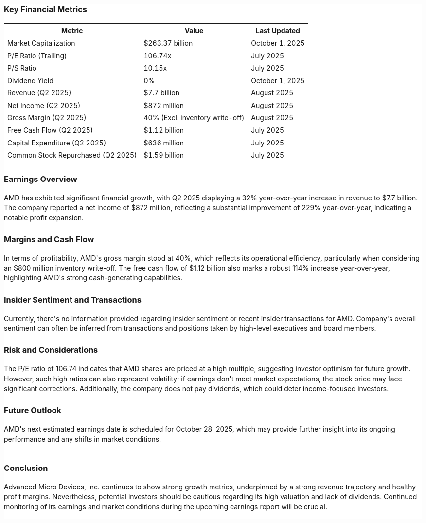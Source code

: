 ### Key Financial Metrics
| Metric                           | Value                                | Last Updated     |
|----------------------------------|--------------------------------------|-------------------|
| Market Capitalization            | $263.37 billion                      | October 1, 2025   |
| P/E Ratio (Trailing)            | 106.74x                              | July 2025         |
| P/S Ratio                        | 10.15x                               | July 2025         |
| Dividend Yield                   | 0%                                   | October 1, 2025   |
| Revenue (Q2 2025)                | $7.7 billion                         | August 2025       |
| Net Income (Q2 2025)             | $872 million                         | August 2025       |
| Gross Margin (Q2 2025)           | 40% (Excl. inventory write-off)     | August 2025       |
| Free Cash Flow (Q2 2025)         | $1.12 billion                        | July 2025         |
| Capital Expenditure (Q2 2025)     | $636 million                         | July 2025         |
| Common Stock Repurchased (Q2 2025)| $1.59 billion                        | July 2025         |

### Earnings Overview
AMD has exhibited significant financial growth, with Q2 2025 displaying a 32% year-over-year increase in revenue to $7.7 billion. The company reported a net income of $872 million, reflecting a substantial improvement of 229% year-over-year, indicating a notable profit expansion.

### Margins and Cash Flow
In terms of profitability, AMD's gross margin stood at 40%, which reflects its operational efficiency, particularly when considering an $800 million inventory write-off. The free cash flow of $1.12 billion also marks a robust 114% increase year-over-year, highlighting AMD's strong cash-generating capabilities.

### Insider Sentiment and Transactions
Currently, there's no information provided regarding insider sentiment or recent insider transactions for AMD. Company's overall sentiment can often be inferred from transactions and positions taken by high-level executives and board members.

### Risk and Considerations
The P/E ratio of 106.74 indicates that AMD shares are priced at a high multiple, suggesting investor optimism for future growth. However, such high ratios can also represent volatility; if earnings don't meet market expectations, the stock price may face significant corrections. Additionally, the company does not pay dividends, which could deter income-focused investors.

### Future Outlook
AMD's next estimated earnings date is scheduled for October 28, 2025, which may provide further insight into its ongoing performance and any shifts in market conditions.

---

### Conclusion
Advanced Micro Devices, Inc. continues to show strong growth metrics, underpinned by a strong revenue trajectory and healthy profit margins. Nevertheless, potential investors should be cautious regarding its high valuation and lack of dividends. Continued monitoring of its earnings and market conditions during the upcoming earnings report will be crucial.

---